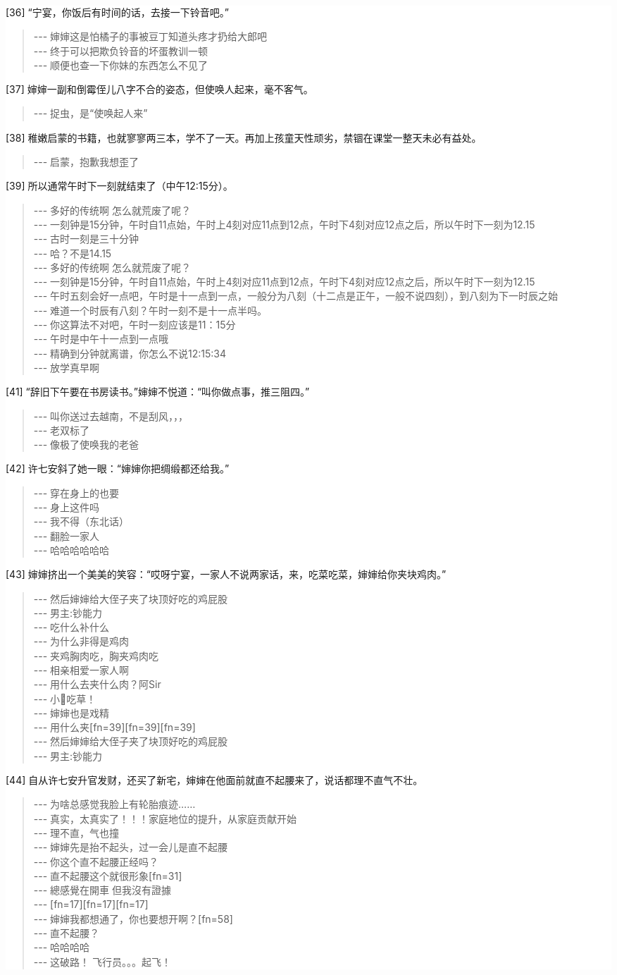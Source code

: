 [36] “宁宴，你饭后有时间的话，去接一下铃音吧。”
>--- 婶婶这是怕橘子的事被豆丁知道头疼才扔给大郎吧<br>
>--- 终于可以把欺负铃音的坏蛋教训一顿<br>
>--- 顺便也查一下你妹的东西怎么不见了<br>

[37] 婶婶一副和倒霉侄儿八字不合的姿态，但使唤人起来，毫不客气。
>--- 捉虫，是“使唤起人来”<br>

[38] 稚嫩启蒙的书籍，也就寥寥两三本，学不了一天。再加上孩童天性顽劣，禁锢在课堂一整天未必有益处。
>--- 启蒙，抱歉我想歪了<br>

[39] 所以通常午时下一刻就结束了（中午12:15分）。
>--- 多好的传统啊 怎么就荒废了呢？<br>
>--- 一刻钟是15分钟，午时自11点始，午时上4刻对应11点到12点，午时下4刻对应12点之后，所以午时下一刻为12.15<br>
>--- 古时一刻是三十分钟<br>
>--- 哈？不是14.15<br>
>--- 多好的传统啊 怎么就荒废了呢？<br>
>--- 一刻钟是15分钟，午时自11点始，午时上4刻对应11点到12点，午时下4刻对应12点之后，所以午时下一刻为12.15<br>
>--- 午时五刻会好一点吧，午时是十一点到一点，一般分为八刻（十二点是正午，一般不说四刻），到八刻为下一时辰之始<br>
>--- 难道一个时辰有八刻？午时一刻不是十一点半吗。<br>
>--- 你这算法不对吧，午时一刻应该是11：15分<br>
>--- 午时是中午十一点到一点哦<br>
>--- 精确到分钟就离谱，你怎么不说12:15:34<br>
>--- 放学真早啊<br>

[41] “辞旧下午要在书房读书。”婶婶不悦道：“叫你做点事，推三阻四。”
>--- 叫你送过去越南，不是刮风，，，<br>
>--- 老双标了<br>
>--- 像极了使唤我的老爸<br>

[42] 许七安斜了她一眼：“婶婶你把绸缎都还给我。”
>--- 穿在身上的也要<br>
>--- 身上这件吗<br>
>--- 我不得（东北话）<br>
>--- 翻脸一家人<br>
>--- 哈哈哈哈哈哈<br>

[43] 婶婶挤出一个美美的笑容：“哎呀宁宴，一家人不说两家话，来，吃菜吃菜，婶婶给你夹块鸡肉。”
>--- 然后婶婶给大侄子夹了块顶好吃的鸡屁股<br>
>--- 男主:钞能力<br>
>--- 吃什么补什么<br>
>--- 为什么非得是鸡肉<br>
>--- 夹鸡胸肉吃，胸夹鸡肉吃<br>
>--- 相亲相爱一家人啊<br>
>--- 用什么去夹什么肉？阿Sir<br>
>--- 小🐔吃草！<br>
>--- 婶婶也是戏精<br>
>--- 用什么夹[fn=39][fn=39][fn=39]<br>
>--- 然后婶婶给大侄子夹了块顶好吃的鸡屁股<br>
>--- 男主:钞能力<br>

[44] 自从许七安升官发财，还买了新宅，婶婶在他面前就直不起腰来了，说话都理不直气不壮。
>--- 为啥总感觉我脸上有轮胎痕迹……<br>
>--- 真实，太真实了！！！家庭地位的提升，从家庭贡献开始<br>
>--- 理不直，气也撞<br>
>--- 婶婶先是抬不起头，过一会儿是直不起腰<br>
>--- 你这个直不起腰正经吗？<br>
>--- 直不起腰这个就很形象[fn=31]<br>
>--- 總感覺在開車 但我沒有證據<br>
>--- [fn=17][fn=17][fn=17]<br>
>--- 婶婶我都想通了，你也要想开啊？[fn=58]<br>
>--- 直不起腰？<br>
>--- 哈哈哈哈<br>
>--- 这破路！ 飞行员。。。起飞！<br>
